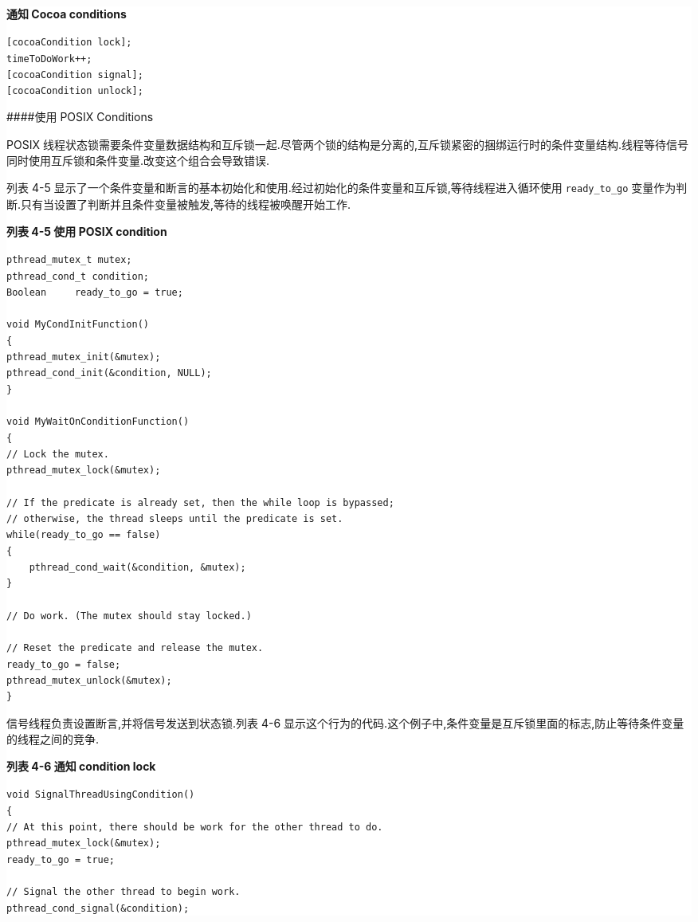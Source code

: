 **通知 Cocoa conditions**

	[cocoaCondition lock];
	timeToDoWork++;
	[cocoaCondition signal];
	[cocoaCondition unlock];
	
####使用 POSIX Conditions

POSIX 线程状态锁需要条件变量数据结构和互斥锁一起.尽管两个锁的结构是分离的,互斥锁紧密的捆绑运行时的条件变量结构.线程等待信号同时使用互斥锁和条件变量.改变这个组合会导致错误.

列表 4-5 显示了一个条件变量和断言的基本初始化和使用.经过初始化的条件变量和互斥锁,等待线程进入循环使用 `ready_to_go` 变量作为判断.只有当设置了判断并且条件变量被触发,等待的线程被唤醒开始工作.

**列表 4-5 使用 POSIX condition**

	pthread_mutex_t mutex;
	pthread_cond_t condition;
	Boolean     ready_to_go = true;
 
	void MyCondInitFunction()
	{
    pthread_mutex_init(&mutex);
    pthread_cond_init(&condition, NULL);
	}
 
	void MyWaitOnConditionFunction()
	{
    // Lock the mutex.
    pthread_mutex_lock(&mutex);
 
    // If the predicate is already set, then the while loop is bypassed;
    // otherwise, the thread sleeps until the predicate is set.
    while(ready_to_go == false)
    {
        pthread_cond_wait(&condition, &mutex);
    }
 
    // Do work. (The mutex should stay locked.)
 
    // Reset the predicate and release the mutex.
    ready_to_go = false;
    pthread_mutex_unlock(&mutex);
	}

信号线程负责设置断言,并将信号发送到状态锁.列表 4-6 显示这个行为的代码.这个例子中,条件变量是互斥锁里面的标志,防止等待条件变量的线程之间的竞争.

**列表 4-6 通知 condition lock**

	void SignalThreadUsingCondition()
	{
    // At this point, there should be work for the other thread to do.
    pthread_mutex_lock(&mutex);
    ready_to_go = true;
 
    // Signal the other thread to begin work.
    pthread_cond_signal(&condition);
 